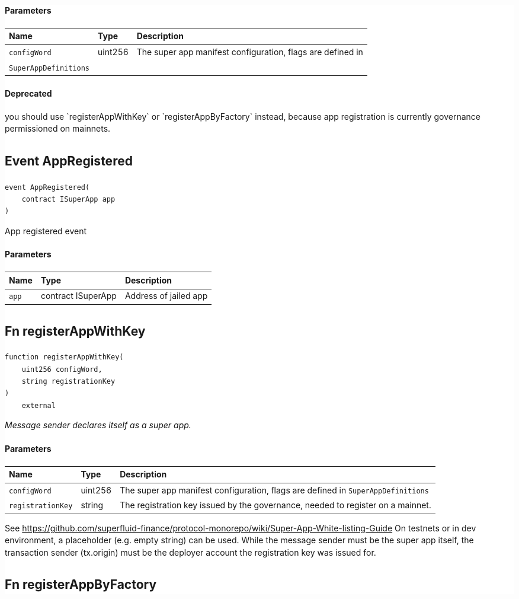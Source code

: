 #### Parameters

| Name | Type | Description |
| :--- | :--- | :---------- |
| `configWord` | uint256 | The super app manifest configuration, flags are defined in
`SuperAppDefinitions` |

#### Deprecated 

you should use &#x60;registerAppWithKey&#x60; or &#x60;registerAppByFactory&#x60; instead,
because app registration is currently governance permissioned on mainnets.

## Event AppRegistered

```solidity
event AppRegistered(
    contract ISuperApp app
)
```

App registered event

#### Parameters

| Name | Type | Description |
| :--- | :--- | :---------- |
| `app` | contract ISuperApp | Address of jailed app |

## Fn registerAppWithKey

```solidity
function registerAppWithKey(
    uint256 configWord,
    string registrationKey
) 
    external
```
_Message sender declares itself as a super app._

#### Parameters

| Name | Type | Description |
| :--- | :--- | :---------- |
| `configWord` | uint256 | The super app manifest configuration, flags are defined in `SuperAppDefinitions` |
| `registrationKey` | string | The registration key issued by the governance, needed to register on a mainnet. |

See https://github.com/superfluid-finance/protocol-monorepo/wiki/Super-App-White-listing-Guide
On testnets or in dev environment, a placeholder (e.g. empty string) can be used.
While the message sender must be the super app itself, the transaction sender (tx.origin)
must be the deployer account the registration key was issued for.

## Fn registerAppByFactory
